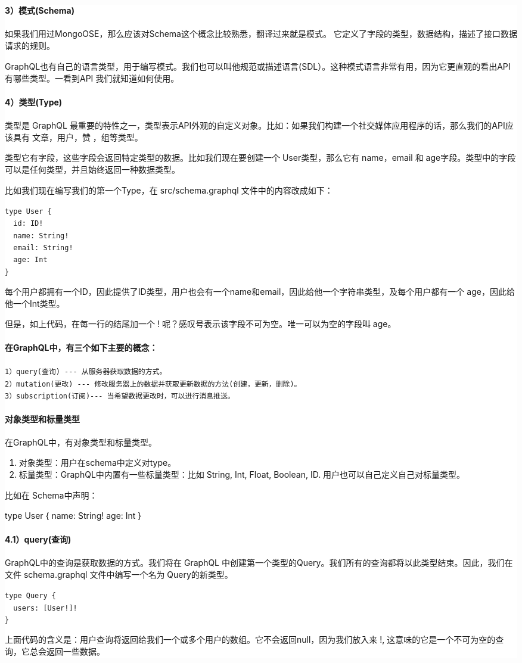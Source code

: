 #### 3）模式(Schema)

  如果我们用过MongoOSE，那么应该对Schema这个概念比较熟悉，翻译过来就是模式。
  它定义了字段的类型，数据结构，描述了接口数据请求的规则。

  GraphQL也有自己的语言类型，用于编写模式。我们也可以叫他规范或描述语言(SDL）。这种模式语言非常有用，因为它更直观的看出API有哪些类型。一看到API
我们就知道如何使用。


#### 4）类型(Type)

  类型是 GraphQL 最重要的特性之一，类型表示API外观的自定义对象。比如：如果我们构建一个社交媒体应用程序的话，那么我们的API应该具有 文章，用户，赞
，组等类型。

  类型它有字段，这些字段会返回特定类型的数据。比如我们现在要创建一个 User类型，那么它有 name，email 和 age字段。类型中的字段可以是任何类型，并且始终返回一种数据类型。

  比如我们现在编写我们的第一个Type，在 src/schema.graphql 文件中的内容改成如下：
```
type User {
  id: ID!
  name: String!
  email: String!
  age: Int
}
```
  每个用户都拥有一个ID，因此提供了ID类型，用户也会有一个name和email，因此给他一个字符串类型，及每个用户都有一个 age，因此给他一个Int类型。

  但是，如上代码，在每一行的结尾加一个 ! 呢？感叹号表示该字段不可为空。唯一可以为空的字段叫 age。

#### 在GraphQL中，有三个如下主要的概念：
```
1）query(查询) --- 从服务器获取数据的方式。
2）mutation(更改) --- 修改服务器上的数据并获取更新数据的方法(创建，更新，删除)。
3）subscription(订阅)--- 当希望数据更改时，可以进行消息推送。
```
#### 对象类型和标量类型

在GraphQL中，有对象类型和标量类型。
1. 对象类型：用户在schema中定义对type。
2. 标量类型：GraphQL中内置有一些标量类型：比如 String, Int, Float, Boolean, ID. 用户也可以自己定义自己对标量类型。

比如在 Schema中声明：

type User {
  name: String!
  age: Int
}

#### 4.1）query(查询)

  GraphQL中的查询是获取数据的方式。我们将在 GraphQL 中创建第一个类型的Query。我们所有的查询都将以此类型结束。因此，我们在文件 schema.graphql
文件中编写一个名为 Query的新类型。
```
type Query {
  users: [User!]!
}
```
  上面代码的含义是：用户查询将返回给我们一个或多个用户的数组。它不会返回null，因为我们放入来 !, 这意味的它是一个不可为空的查询，它总会返回一些数据。
